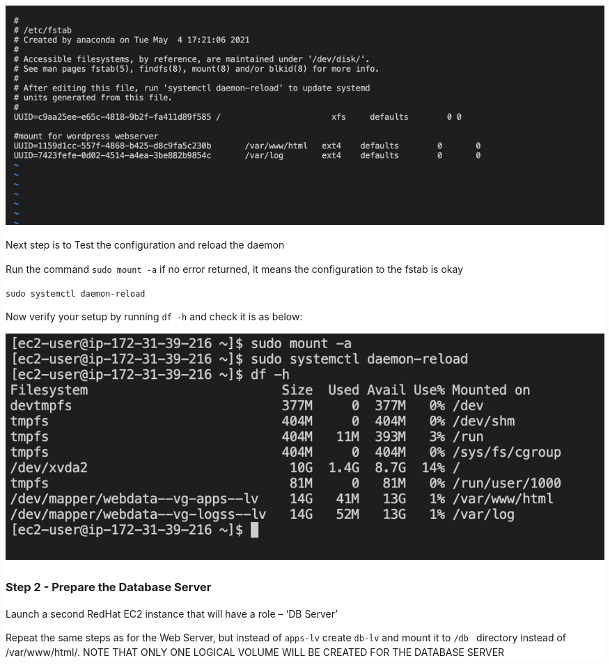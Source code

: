 ![modify-fstab](./Images/modify-fstab.png)

Next step is to Test the configuration and reload the daemon

Run the command `sudo mount -a` if no error returned, it means the configuration to the fstab is okay

`sudo systemctl daemon-reload`

Now verify your setup by running `df -h` and check it is as below:

![finished-mount](./Images/finished-mount.png)

### Step 2 - Prepare the Database Server

Launch a second RedHat EC2 instance that will have a role – ‘DB Server’

Repeat the same steps as for the Web Server, but instead of `apps-lv` create `db-lv` and mount it to `/db ` directory instead of /var/www/html/. NOTE THAT ONLY ONE LOGICAL VOLUME WILL BE CREATED FOR THE DATABASE SERVER
